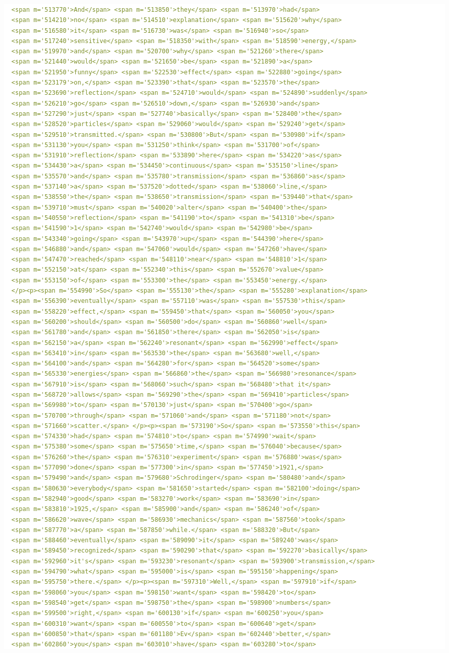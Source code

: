 ```yaml
  <span m='513770'>And</span> <span m='513850'>they</span> <span m='513970'>had</span>
  <span m='514210'>no</span> <span m='514510'>explanation</span> <span m='515620'>why</span>
  <span m='516580'>it</span> <span m='516730'>was</span> <span m='516940'>so</span>
  <span m='517240'>sensitive</span> <span m='518350'>with</span> <span m='518590'>energy,</span>
  <span m='519970'>and</span> <span m='520700'>why</span> <span m='521260'>there</span>
  <span m='521440'>would</span> <span m='521650'>be</span> <span m='521890'>a</span>
  <span m='521950'>funny</span> <span m='522530'>effect</span> <span m='522880'>going</span>
  <span m='523179'>on,</span> <span m='523390'>that</span> <span m='523570'>the</span>
  <span m='523690'>reflection</span> <span m='524710'>would</span> <span m='524890'>suddenly</span>
  <span m='526210'>go</span> <span m='526510'>down,</span> <span m='526930'>and</span>
  <span m='527290'>just</span> <span m='527740'>basically</span> <span m='528400'>the</span>
  <span m='528520'>particles</span> <span m='529060'>would</span> <span m='529240'>get</span>
  <span m='529510'>transmitted.</span> <span m='530800'>But</span> <span m='530980'>if</span>
  <span m='531130'>you</span> <span m='531250'>think</span> <span m='531700'>of</span>
  <span m='531910'>reflection</span> <span m='533890'>here</span> <span m='534220'>as</span>
  <span m='534430'>a</span> <span m='534450'>continuous</span> <span m='535150'>line</span>
  <span m='535570'>and</span> <span m='535780'>transmission</span> <span m='536860'>as</span>
  <span m='537140'>a</span> <span m='537520'>dotted</span> <span m='538060'>line,</span>
  <span m='538550'>the</span> <span m='538650'>transmission</span> <span m='539440'>that</span>
  <span m='539710'>must</span> <span m='540020'>alter</span> <span m='540400'>the</span>
  <span m='540550'>reflection</span> <span m='541190'>to</span> <span m='541310'>be</span>
  <span m='541590'>1</span> <span m='542740'>would</span> <span m='542980'>be</span>
  <span m='543340'>going</span> <span m='543970'>up</span> <span m='544390'>here</span>
  <span m='546880'>and</span> <span m='547060'>would</span> <span m='547260'>have</span>
  <span m='547470'>reached</span> <span m='548110'>near</span> <span m='548810'>1</span>
  <span m='552150'>at</span> <span m='552340'>this</span> <span m='552670'>value</span>
  <span m='553150'>of</span> <span m='553300'>the</span> <span m='553450'>energy.</span>
  </p><p><span m='554990'>So</span> <span m='555130'>the</span> <span m='555280'>explanation</span>
  <span m='556390'>eventually</span> <span m='557110'>was</span> <span m='557530'>this</span>
  <span m='558220'>effect,</span> <span m='559450'>that</span> <span m='560050'>you</span>
  <span m='560200'>should</span> <span m='560500'>do</span> <span m='560860'>well</span>
  <span m='561780'>and</span> <span m='561850'>there</span> <span m='562050'>is</span>
  <span m='562150'>a</span> <span m='562240'>resonant</span> <span m='562990'>effect</span>
  <span m='563410'>in</span> <span m='563530'>the</span> <span m='563680'>well,</span>
  <span m='564100'>and</span> <span m='564280'>for</span> <span m='564520'>some</span>
  <span m='565330'>energies</span> <span m='566860'>the</span> <span m='566980'>resonance</span>
  <span m='567910'>is</span> <span m='568060'>such</span> <span m='568480'>that it</span>
  <span m='568720'>allows</span> <span m='569290'>the</span> <span m='569410'>particles</span>
  <span m='569980'>to</span> <span m='570130'>just</span> <span m='570400'>go</span>
  <span m='570700'>through</span> <span m='571060'>and</span> <span m='571180'>not</span>
  <span m='571660'>scatter.</span> </p><p><span m='573190'>So</span> <span m='573550'>this</span>
  <span m='574330'>had</span> <span m='574810'>to</span> <span m='574990'>wait</span>
  <span m='575380'>some</span> <span m='575650'>time,</span> <span m='576040'>because</span>
  <span m='576260'>the</span> <span m='576310'>experiment</span> <span m='576880'>was</span>
  <span m='577090'>done</span> <span m='577300'>in</span> <span m='577450'>1921,</span>
  <span m='579490'>and</span> <span m='579680'>Schrodinger</span> <span m='580480'>and</span>
  <span m='580630'>everybody</span> <span m='581650'>started</span> <span m='582100'>doing</span>
  <span m='582940'>good</span> <span m='583270'>work</span> <span m='583690'>in</span>
  <span m='583810'>1925,</span> <span m='585900'>and</span> <span m='586240'>of</span>
  <span m='586620'>wave</span> <span m='586930'>mechanics</span> <span m='587560'>took</span>
  <span m='587770'>a</span> <span m='587850'>while.</span> <span m='588320'>But</span>
  <span m='588460'>eventually</span> <span m='589090'>it</span> <span m='589240'>was</span>
  <span m='589450'>recognized</span> <span m='590290'>that</span> <span m='592270'>basically</span>
  <span m='592960'>it's</span> <span m='593230'>resonant</span> <span m='593900'>transmission,</span>
  <span m='594790'>what</span> <span m='595000'>is</span> <span m='595150'>happening</span>
  <span m='595750'>there.</span> </p><p><span m='597310'>Well,</span> <span m='597910'>if</span>
  <span m='598060'>you</span> <span m='598150'>want</span> <span m='598420'>to</span>
  <span m='598540'>get</span> <span m='598750'>the</span> <span m='598900'>numbers</span>
  <span m='599500'>right,</span> <span m='600130'>if</span> <span m='600250'>you</span>
  <span m='600310'>want</span> <span m='600550'>to</span> <span m='600640'>get</span>
  <span m='600850'>that</span> <span m='601180'>Ev</span> <span m='602440'>better,</span>
  <span m='602860'>you</span> <span m='603010'>have</span> <span m='603280'>to</span>
```